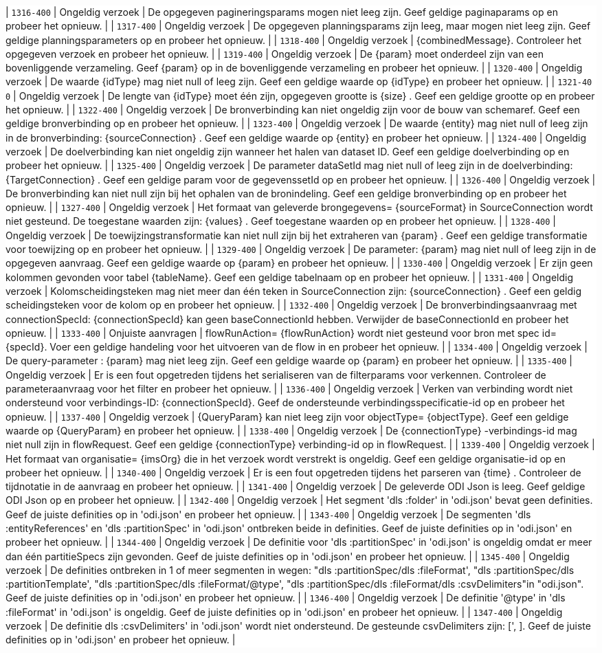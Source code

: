| `1316-400` | Ongeldig verzoek | De opgegeven pagineringsparams mogen niet leeg zijn. Geef geldige paginaparams op en probeer het opnieuw. |
| `1317-400` | Ongeldig verzoek | De opgegeven planningsparams zijn leeg, maar mogen niet leeg zijn. Geef geldige planningsparameters op en probeer het opnieuw. |
| `1318-400` | Ongeldig verzoek | {combinedMessage}. Controleer het opgegeven verzoek en probeer het opnieuw. |
| `1319-400` | Ongeldig verzoek | De {param} moet onderdeel zijn van een bovenliggende verzameling. Geef {param} op in de bovenliggende verzameling en probeer het opnieuw. |
| `1320-400` | Ongeldig verzoek | De waarde {idType} mag niet null of leeg zijn. Geef een geldige waarde op {idType} en probeer het opnieuw. |
| `1321-400` | Ongeldig verzoek | De lengte van {idType} moet één zijn, opgegeven grootte is {size} . Geef een geldige grootte op en probeer het opnieuw. |
| `1322-400` | Ongeldig verzoek | De bronverbinding kan niet ongeldig zijn voor de bouw van schemaref. Geef een geldige bronverbinding op en probeer het opnieuw. |
| `1323-400` | Ongeldig verzoek | De waarde {entity} mag niet null of leeg zijn in de bronverbinding: {sourceConnection} . Geef een geldige waarde op {entity} en probeer het opnieuw. |
| `1324-400` | Ongeldig verzoek | De doelverbinding kan niet ongeldig zijn wanneer het halen van dataset ID. Geef een geldige doelverbinding op en probeer het opnieuw. |
| `1325-400` | Ongeldig verzoek | De parameter dataSetId mag niet null of leeg zijn in de doelverbinding: {TargetConnection} . Geef een geldige param voor de gegevenssetId op en probeer het opnieuw. |
| `1326-400` | Ongeldig verzoek | De bronverbinding kan niet null zijn bij het ophalen van de bronindeling. Geef een geldige bronverbinding op en probeer het opnieuw. |
| `1327-400` | Ongeldig verzoek | Het formaat van geleverde brongegevens= {sourceFormat} in SourceConnection wordt niet gesteund. De toegestane waarden zijn: {values} . Geef toegestane waarden op en probeer het opnieuw. |
| `1328-400` | Ongeldig verzoek | De toewijzingstransformatie kan niet null zijn bij het extraheren van {param} . Geef een geldige transformatie voor toewijzing op en probeer het opnieuw. |
| `1329-400` | Ongeldig verzoek | De parameter: {param} mag niet null of leeg zijn in de opgegeven aanvraag. Geef een geldige waarde op {param} en probeer het opnieuw. |
| `1330-400` | Ongeldig verzoek | Er zijn geen kolommen gevonden voor tabel {tableName}. Geef een geldige tabelnaam op en probeer het opnieuw. |
| `1331-400` | Ongeldig verzoek | Kolomscheidingsteken mag niet meer dan één teken in SourceConnection zijn: {sourceConnection} . Geef een geldig scheidingsteken voor de kolom op en probeer het opnieuw. |
| `1332-400` | Ongeldig verzoek | De bronverbindingsaanvraag met connectionSpecId: {connectionSpecId} kan geen baseConnectionId hebben. Verwijder de baseConnectionId en probeer het opnieuw. |
| `1333-400` | Onjuiste aanvragen | flowRunAction= {flowRunAction} wordt niet gesteund voor bron met spec id= {specId}. Voer een geldige handeling voor het uitvoeren van de flow in en probeer het opnieuw. |
| `1334-400` | Ongeldig verzoek | De query-parameter : {param} mag niet leeg zijn. Geef een geldige waarde op {param} en probeer het opnieuw. |
| `1335-400` | Ongeldig verzoek | Er is een fout opgetreden tijdens het serialiseren van de filterparams voor verkennen. Controleer de parameteraanvraag voor het filter en probeer het opnieuw. |
| `1336-400` | Ongeldig verzoek | Verken van verbinding wordt niet ondersteund voor verbindings-ID: {connectionSpecId}. Geef de ondersteunde verbindingsspecificatie-id op en probeer het opnieuw. |
| `1337-400` | Ongeldig verzoek | {QueryParam} kan niet leeg zijn voor objectType= {objectType}. Geef een geldige waarde op {QueryParam} en probeer het opnieuw. |
| `1338-400` | Ongeldig verzoek | De {connectionType} -verbindings-id mag niet null zijn in flowRequest. Geef een geldige {connectionType} verbinding-id op in flowRequest. |
| `1339-400` | Ongeldig verzoek | Het formaat van organisatie= {imsOrg} die in het verzoek wordt verstrekt is ongeldig. Geef een geldige organisatie-id op en probeer het opnieuw. |
| `1340-400` | Ongeldig verzoek | Er is een fout opgetreden tijdens het parseren van {time} . Controleer de tijdnotatie in de aanvraag en probeer het opnieuw. |
| `1341-400` | Ongeldig verzoek | De geleverde ODI Json is leeg. Geef geldige ODI Json op en probeer het opnieuw. |
| `1342-400` | Ongeldig verzoek | Het segment &#39;dls :folder&#39; in &#39;odi.json&#39; bevat geen definities. Geef de juiste definities op in &#39;odi.json&#39; en probeer het opnieuw. |
| `1343-400` | Ongeldig verzoek | De segmenten &#39;dls :entityReferences&#39; en &#39;dls :partitionSpec&#39; in &#39;odi.json&#39; ontbreken beide in definities. Geef de juiste definities op in &#39;odi.json&#39; en probeer het opnieuw. |
| `1344-400` | Ongeldig verzoek | De definitie voor &#39;dls :partitionSpec&#39; in &#39;odi.json&#39; is ongeldig omdat er meer dan één partitieSpecs zijn gevonden. Geef de juiste definities op in &#39;odi.json&#39; en probeer het opnieuw. |
| `1345-400` | Ongeldig verzoek | De definities ontbreken in 1 of meer segmenten in wegen: &quot;dls :partitionSpec/dls :fileFormat&#39;, &quot;dls :partitionSpec/dls :partitionTemplate&#39;, &quot;dls :partitionSpec/dls :fileFormat/@type&#39;, &quot;dls :partitionSpec/dls :fileFormat/dls :csvDelimiters&quot;in &quot;odi.json&quot;. Geef de juiste definities op in &#39;odi.json&#39; en probeer het opnieuw. |
| `1346-400` | Ongeldig verzoek | De definitie &#39;@type&#39; in &#39;dls :fileFormat&#39; in &#39;odi.json&#39; is ongeldig. Geef de juiste definities op in &#39;odi.json&#39; en probeer het opnieuw. |
| `1347-400` | Ongeldig verzoek | De definitie dls :csvDelimiters&#39; in &#39;odi.json&#39; wordt niet ondersteund. De gesteunde csvDelimiters zijn: [&#39;, ]. Geef de juiste definities op in &#39;odi.json&#39; en probeer het opnieuw. |